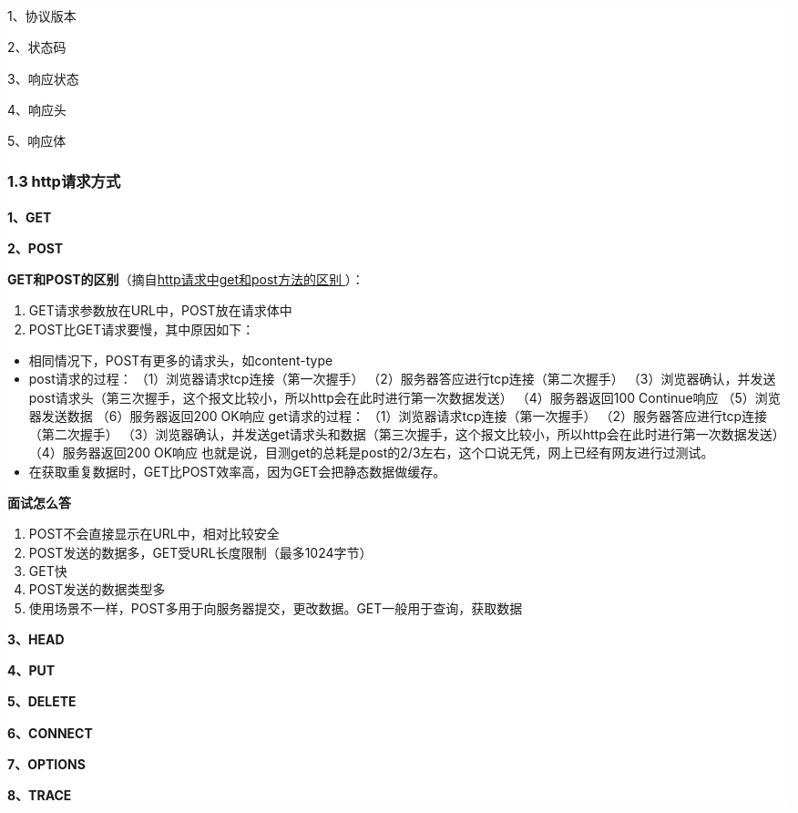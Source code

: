 1、协议版本

2、状态码

3、响应状态

4、响应头

5、响应体



### 1.3 http请求方式

**1、GET**

**2、POST**

**GET和POST的区别**（摘自[http请求中get和post方法的区别 ](https://zhuanlan.zhihu.com/p/275695831)）：

1. GET请求参数放在URL中，POST放在请求体中
2. POST比GET请求要慢，其中原因如下：

- 相同情况下，POST有更多的请求头，如content-type
- post请求的过程：
  （1）浏览器请求tcp连接（第一次握手）
  （2）服务器答应进行tcp连接（第二次握手）
  （3）浏览器确认，并发送post请求头（第三次握手，这个报文比较小，所以http会在此时进行第一次数据发送） 
  （4）服务器返回100 Continue响应
  （5）浏览器发送数据
  （6）服务器返回200 OK响应
  get请求的过程：
  （1）浏览器请求tcp连接（第一次握手）
  （2）服务器答应进行tcp连接（第二次握手）
  （3）浏览器确认，并发送get请求头和数据（第三次握手，这个报文比较小，所以http会在此时进行第一次数据发送）
  （4）服务器返回200 OK响应
  也就是说，目测get的总耗是post的2/3左右，这个口说无凭，网上已经有网友进行过测试。     
- 在获取重复数据时，GET比POST效率高，因为GET会把静态数据做缓存。

**面试怎么答**

1. POST不会直接显示在URL中，相对比较安全
2. POST发送的数据多，GET受URL长度限制（最多1024字节）
3. GET快
4. POST发送的数据类型多
5. 使用场景不一样，POST多用于向服务器提交，更改数据。GET一般用于查询，获取数据

**3、HEAD**

**4、PUT**

**5、DELETE**

**6、CONNECT**

**7、OPTIONS**

**8、TRACE**

